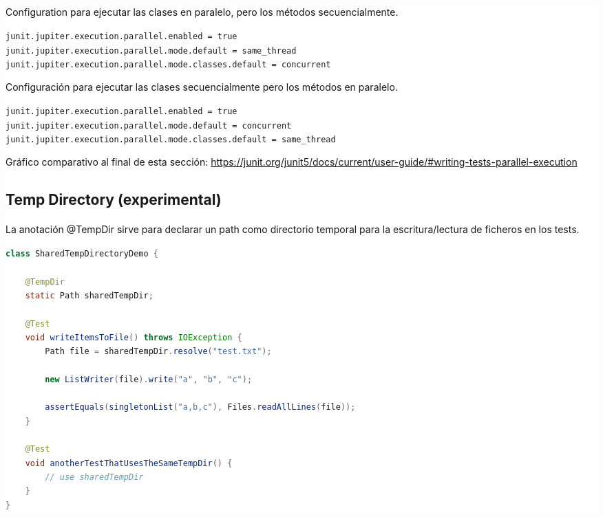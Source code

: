 Configuration para ejecutar las clases en paralelo, pero los métodos secuencialmente.

```
junit.jupiter.execution.parallel.enabled = true
junit.jupiter.execution.parallel.mode.default = same_thread
junit.jupiter.execution.parallel.mode.classes.default = concurrent
```

Configuración para ejecutar las clases secuencialmente pero los métodos en paralelo.

```
junit.jupiter.execution.parallel.enabled = true
junit.jupiter.execution.parallel.mode.default = concurrent
junit.jupiter.execution.parallel.mode.classes.default = same_thread
```

Gráfico comparativo al final de esta sección: https://junit.org/junit5/docs/current/user-guide/#writing-tests-parallel-execution

Temp Directory (experimental)
----------------------------

La anotación @TempDir sirve para declarar un path como directorio temporal para la escritura/lectura de ficheros en los tests.

```java
class SharedTempDirectoryDemo {

    @TempDir
    static Path sharedTempDir;

    @Test
    void writeItemsToFile() throws IOException {
        Path file = sharedTempDir.resolve("test.txt");

        new ListWriter(file).write("a", "b", "c");

        assertEquals(singletonList("a,b,c"), Files.readAllLines(file));
    }

    @Test
    void anotherTestThatUsesTheSameTempDir() {
        // use sharedTempDir
    }
}
```


